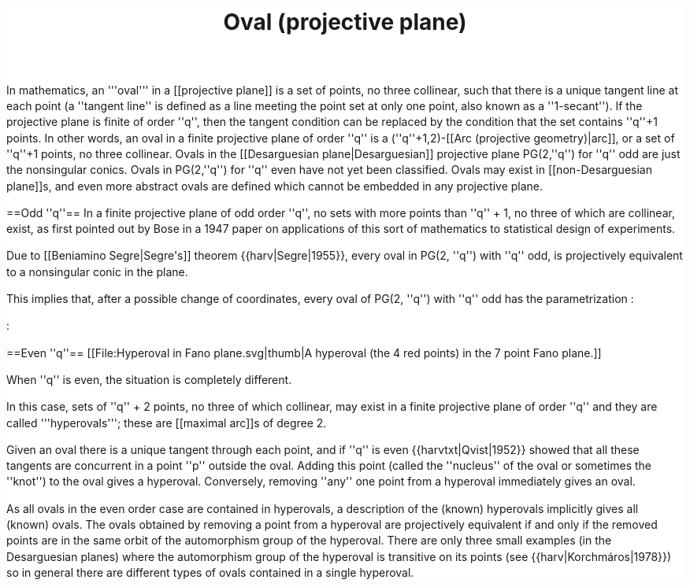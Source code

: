 ﻿---
lastrevid: 627022230
pageid: 4255174
canonicalurl: http://en.wikipedia.org/wiki/Oval_(projective_plane)
title: Oval (projective plane)
editurl: http://en.wikipedia.org/w/index.php?title=Oval_(projective_plane)&action=edit
length: 25361
contentmodel: wikitext
pagelanguage: en
touched: 2015-02-14T13:05:20Z
ns: 0
fullurl: http://en.wikipedia.org/wiki/Oval_(projective_plane)
---

In mathematics, an '''oval''' in a [[projective plane]] is a set of points, no three collinear, such that there is a unique tangent line at each point (a ''tangent line'' is defined as a line meeting the point set at only one point, also known as a ''1-secant''). If the projective plane is finite of order ''q'', then the tangent condition can be replaced by the condition that the set contains ''q''+1 points. In other words, an oval in a finite projective plane of order ''q'' is a (''q''+1,2)-[[Arc (projective geometry)|arc]], or a set of ''q''+1 points, no three collinear.  Ovals in the [[Desarguesian plane|Desarguesian]] projective plane PG(2,''q'') for ''q'' odd are just the nonsingular conics.  Ovals in PG(2,''q'') for ''q'' even have not yet been classified.  Ovals may exist in [[non-Desarguesian plane]]s, and even more abstract ovals are defined which cannot be embedded in any projective plane.

==Odd ''q''==
In a finite projective plane of odd order ''q'', no sets with more points than ''q''&nbsp;+&nbsp;1, no three of which are collinear, exist, as first pointed out by Bose in a 1947 paper on applications of this sort of mathematics to statistical design of experiments.

Due to [[Beniamino Segre|Segre's]] theorem {{harv|Segre|1955}}, every oval in PG(2,&nbsp;''q'') with ''q'' odd, is projectively equivalent to a nonsingular conic in the plane.

This implies that, after a possible change of coordinates,  every oval of PG(2,&nbsp;''q'') with ''q'' odd has the parametrization :

: <math>\{(t,t^2,1)\mid t\in GF(q)\}\cup \{(0,1,0)\}.</math>

==Even ''q''==
[[File:Hyperoval in Fano plane.svg|thumb|A hyperoval (the 4 red points) in the 7 point Fano plane.]]

When ''q'' is even, the situation is completely different.

In this case, sets of ''q''&nbsp;+&nbsp;2 points, no three of which collinear, may exist in a finite projective plane of order ''q'' and they are called '''hyperovals'''; these are [[maximal arc]]s of degree 2.

Given an oval there is a unique tangent through each point, and if ''q'' is even  {{harvtxt|Qvist|1952}} showed that all these tangents are concurrent in a point ''p'' outside the oval.  Adding this point (called the ''nucleus'' of the oval or sometimes the ''knot'') to the oval gives a hyperoval.  Conversely, removing ''any'' one point from a hyperoval immediately gives an oval.

As all ovals in the even order case are contained in hyperovals, a description of the (known) hyperovals implicitly gives all (known) ovals. The ovals obtained by removing a point from a hyperoval are projectively equivalent if and only if the removed points are in the same orbit of the automorphism group of the hyperoval. There are only three small examples (in the Desarguesian planes) where the automorphism group of the hyperoval is transitive on its points (see {{harv|Korchmáros|1978}}) so in general there are different types of ovals contained in a single hyperoval.

